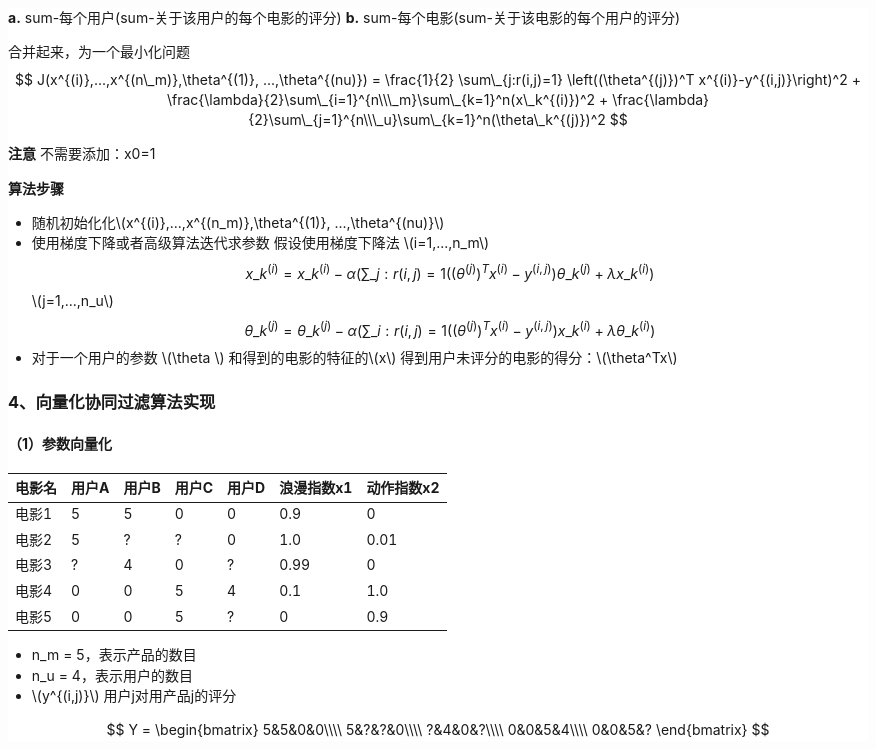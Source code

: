 **a.** sum-每个用户(sum-关于该用户的每个电影的评分)
**b.** sum-每个电影(sum-关于该电影的每个用户的评分)

合并起来，为一个最小化问题
$$
J(x^{(i)},...,x^{(n\_m)},\theta^{(1)}, ...,\theta^{(nu)}) =  \frac{1}{2} \sum\_{j:r(i,j)=1} \left((\theta^{(j)})^T x^{(i)}-y^{(i,j)}\right)^2 + \frac{\lambda}{2}\sum\_{i=1}^{n\\\_m}\sum\_{k=1}^n(x\_k^{(i)})^2  + \frac{\lambda}{2}\sum\_{j=1}^{n\\\_u}\sum\_{k=1}^n(\theta\_k^{(j)})^2
$$

**注意**
不需要添加：x0=1


**算法步骤**
* 随机初始化化\\(x^{(i)},...,x^{(n\_m)},\theta^{(1)}, ...,\theta^{(nu)}\\)
* 使用梯度下降或者高级算法迭代求参数
假设使用梯度下降法
\\(i=1,...,n\_m\\)
$$
x\_k^{(i)} = x\_k^{(i)} - \alpha( \sum\_{j:r(i,j)=1} ( (\theta^{(j)})^T x^{(i)} - y^{(i,j)} )\theta\_k^{(j)} + \lambda x\_k^{(i)})
$$
\\(j=1,...,n\_u\\)
$$
\theta\_k^{(j)} = \theta\_k^{(j)} - \alpha( \sum\_{i:r(i,j)=1} ( (\theta^{(j)})^T x^{(i)} - y^{(i,j)} )x\_k^{(i)} + \lambda \theta\_k^{(i)})
$$
* 对于一个用户的参数 \\(\theta \\) 和得到的电影的特征的\\(x\\) 得到用户未评分的电影的得分：\\(\theta^Tx\\)


### 4、向量化协同过滤算法实现
#### （1）参数向量化

|电影名|用户A|用户B|用户C|用户D|浪漫指数x1|动作指数x2|
|-----|-----|-----|-----|-----|-----|-----|
|电影1|5|5|0|0|0.9|0|
|电影2|5|?|?|0|1.0|0.01|
|电影3|?|4|0|?|0.99|0|
|电影4|0|0|5|4|0.1|1.0|
|电影5|0|0|5|?|0|0.9|

* n_m = 5，表示产品的数目
* n_u = 4，表示用户的数目
* \\(y^{(i,j)}\\) 用户j对用产品j的评分

$$
Y = \begin{bmatrix}
5&5&0&0\\\\
5&?&?&0\\\\
?&4&0&?\\\\
0&0&5&4\\\\
0&0&5&?
\end{bmatrix}
$$
